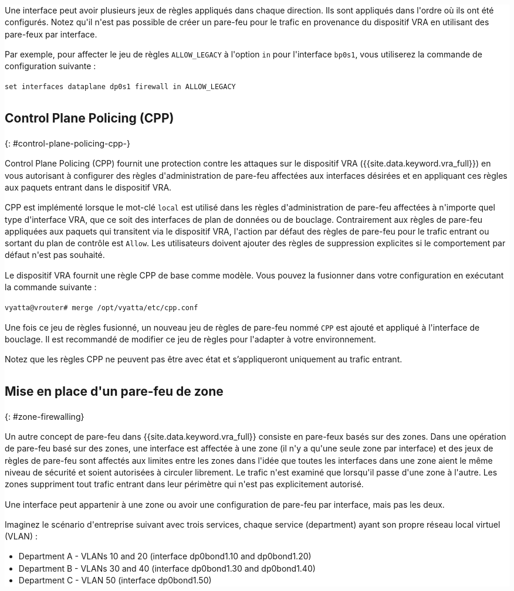 Une interface peut avoir plusieurs jeux de règles appliqués dans chaque direction. Ils sont appliqués dans l'ordre où ils ont été configurés. Notez qu'il n'est pas possible de créer un pare-feu pour le trafic en provenance du dispositif VRA en utilisant des pare-feux par interface.

Par exemple, pour affecter le jeu de règles `ALLOW_LEGACY` à l'option `in` pour l'interface `bp0s1`, vous utiliserez la commande de configuration suivante :  

`set interfaces dataplane dp0s1 firewall in ALLOW_LEGACY `

## Control Plane Policing (CPP)
{: #control-plane-policing-cpp-}

Control Plane Policing (CPP) fournit une protection contre les attaques sur le dispositif VRA ({{site.data.keyword.vra_full}}) en vous autorisant à configurer des règles d'administration de pare-feu affectées aux interfaces désirées et en appliquant ces règles aux paquets entrant dans le dispositif VRA.

CPP est implémenté lorsque le mot-clé `local` est utilisé dans les règles d'administration de pare-feu affectées à n'importe quel type d'interface VRA, que ce soit des interfaces de plan de données ou de bouclage. Contrairement aux règles de pare-feu appliquées aux paquets qui transitent via le dispositif VRA, l'action par défaut des règles de pare-feu pour le trafic entrant ou sortant du plan de contrôle est `Allow`. Les utilisateurs doivent ajouter des règles de suppression explicites si le comportement par défaut n'est pas souhaité.

Le dispositif VRA fournit une règle CPP de base comme modèle. Vous pouvez la fusionner dans votre configuration en exécutant la commande suivante :  

`vyatta@vrouter# merge /opt/vyatta/etc/cpp.conf`

Une fois ce jeu de règles fusionné, un nouveau jeu de règles de pare-feu nommé `CPP` est ajouté et appliqué à l'interface de bouclage. Il est recommandé de modifier ce jeu de règles pour l'adapter à votre environnement.

Notez que les règles CPP ne peuvent pas être avec état et s’appliqueront uniquement au trafic entrant.

## Mise en place d'un pare-feu de zone
{: #zone-firewalling}

Un autre concept de pare-feu dans {{site.data.keyword.vra_full}} consiste en pare-feux basés sur des zones. Dans une opération de pare-feu basé sur des zones, une interface est affectée à une zone (il n'y a qu'une seule zone par interface) et des jeux de règles de pare-feu sont affectés aux limites entre les zones dans l'idée que toutes les interfaces dans une zone aient le même niveau de sécurité et soient autorisées à circuler librement. Le trafic n'est examiné que lorsqu'il passe d'une zone à l'autre. Les zones suppriment tout trafic entrant dans leur périmètre qui n'est pas explicitement autorisé.

Une interface peut appartenir à une zone ou avoir une configuration de pare-feu par interface, mais pas les deux.

Imaginez le scénario d'entreprise suivant avec trois services, chaque service (department) ayant son propre réseau local virtuel (VLAN) :  

* Department A - VLANs 10 and 20 (interface dp0bond1.10 and dp0bond1.20)
* Department B - VLANs 30 and 40 (interface dp0bond1.30 and dp0bond1.40)
* Department C - VLAN 50 (interface dp0bond1.50)
